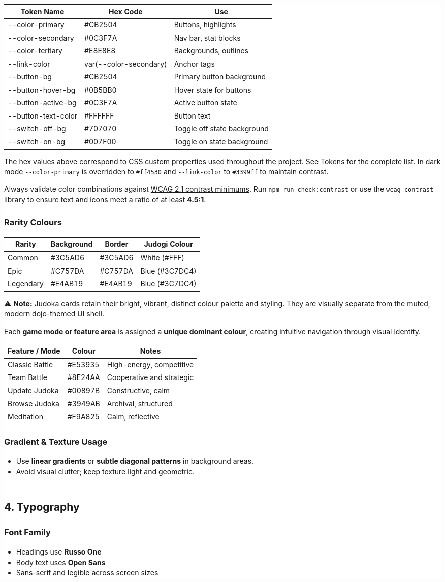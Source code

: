 | Token Name          | Hex Code               | Use                         |
| ------------------- | ---------------------- | --------------------------- |
| --color-primary     | #CB2504                | Buttons, highlights         |
| --color-secondary   | #0C3F7A                | Nav bar, stat blocks        |
| --color-tertiary    | #E8E8E8                | Backgrounds, outlines       |
| --link-color        | var(--color-secondary) | Anchor tags                 |
| --button-bg         | #CB2504                | Primary button background   |
| --button-hover-bg   | #0B5BB0                | Hover state for buttons     |
| --button-active-bg  | #0C3F7A                | Active button state         |
| --button-text-color | #FFFFFF                | Button text                 |
| --switch-off-bg     | #707070                | Toggle off state background |
| --switch-on-bg      | #007F00                | Toggle on state background  |

The hex values above correspond to CSS custom properties used throughout the project. See [Tokens](#10-tokens) for the complete list. In dark mode `--color-primary` is overridden to `#ff4530` and `--link-color` to `#3399ff` to maintain contrast.

Always validate color combinations against [WCAG&nbsp;2.1 contrast minimums](https://www.w3.org/TR/WCAG21/#contrast-minimum). Run `npm run check:contrast` or use the `wcag-contrast` library to ensure text and icons meet a ratio of at least **4.5:1**.

### Rarity Colours

| Rarity    | Background | Border  | Judogi Colour  |
| --------- | ---------- | ------- | -------------- |
| Common    | #3C5AD6    | #3C5AD6 | White (#FFF)   |
| Epic      | #C757DA    | #C757DA | Blue (#3C7DC4) |
| Legendary | #E4AB19    | #E4AB19 | Blue (#3C7DC4) |

⚠️ **Note:** Judoka cards retain their bright, vibrant, distinct colour palette and styling. They are visually separate from the muted, modern dojo-themed UI shell.

Each **game mode or feature area** is assigned a **unique dominant colour**, creating intuitive navigation through visual identity.

| Feature / Mode | Colour  | Notes                     |
| -------------- | ------- | ------------------------- |
| Classic Battle | #E53935 | High-energy, competitive  |
| Team Battle    | #8E24AA | Cooperative and strategic |
| Update Judoka  | #00897B | Constructive, calm        |
| Browse Judoka  | #3949AB | Archival, structured      |
| Meditation     | #F9A825 | Calm, reflective          |

### Gradient & Texture Usage

- Use **linear gradients** or **subtle diagonal patterns** in background areas.
- Avoid visual clutter; keep texture light and geometric.

---

## 4. Typography

### Font Family

- Headings use **Russo One**
- Body text uses **Open Sans**
- Sans-serif and legible across screen sizes
